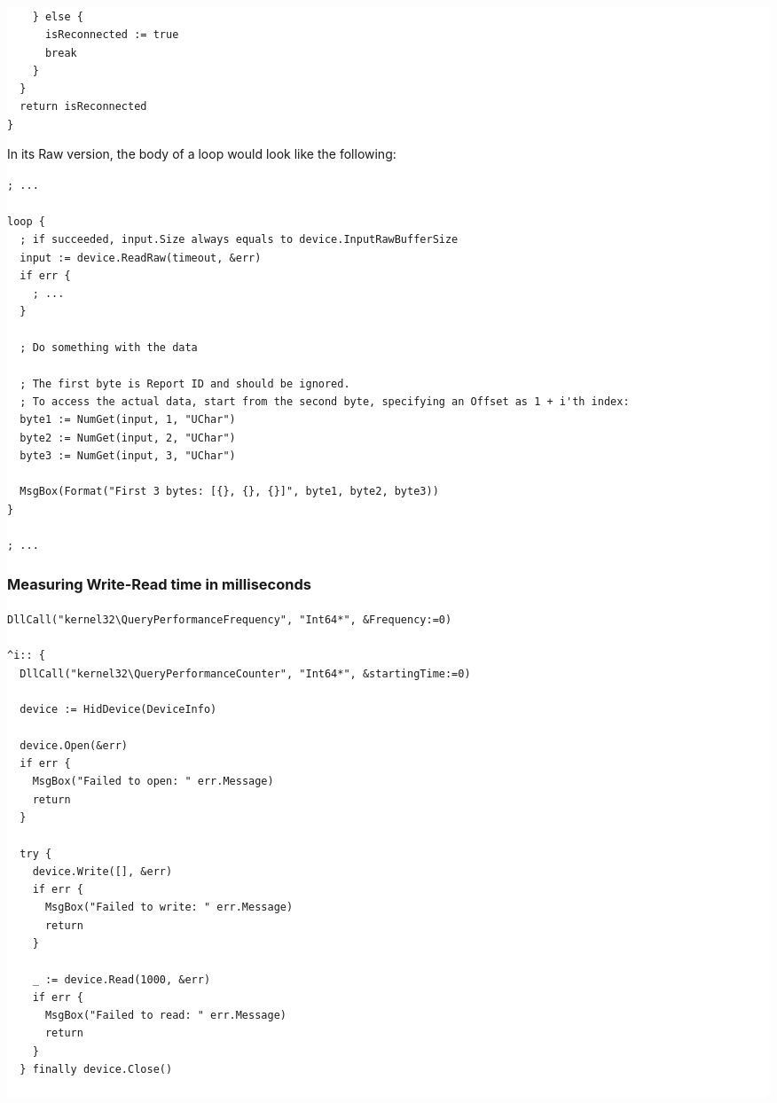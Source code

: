 ```ahk
    } else {
      isReconnected := true
      break
    }
  }
  return isReconnected
}
```

In its Raw version, the body of a loop would look like the following:

```ahk
; ...

loop {
  ; if succeeded, input.Size always equals to device.InputRawBufferSize
  input := device.ReadRaw(timeout, &err)
  if err {
    ; ...
  }
	
  ; Do something with the data
	
  ; The first byte is Report ID and should be ignored.
  ; To access the actual data, start from the second byte, specifying an Offset as 1 + i'th index:
  byte1 := NumGet(input, 1, "UChar")
  byte2 := NumGet(input, 2, "UChar")
  byte3 := NumGet(input, 3, "UChar")
  
  MsgBox(Format("First 3 bytes: [{}, {}, {}]", byte1, byte2, byte3))
}

; ...
```

### Measuring Write-Read time in milliseconds

```ahk
DllCall("kernel32\QueryPerformanceFrequency", "Int64*", &Frequency:=0)

^i:: {
  DllCall("kernel32\QueryPerformanceCounter", "Int64*", &startingTime:=0)
	
  device := HidDevice(DeviceInfo)
	
  device.Open(&err)
  if err {
    MsgBox("Failed to open: " err.Message)
    return
  }
	
  try {
    device.Write([], &err)
    if err {
      MsgBox("Failed to write: " err.Message)
      return
    }
		
    _ := device.Read(1000, &err)
    if err {
      MsgBox("Failed to read: " err.Message)
      return
    }
  } finally device.Close()
	
```